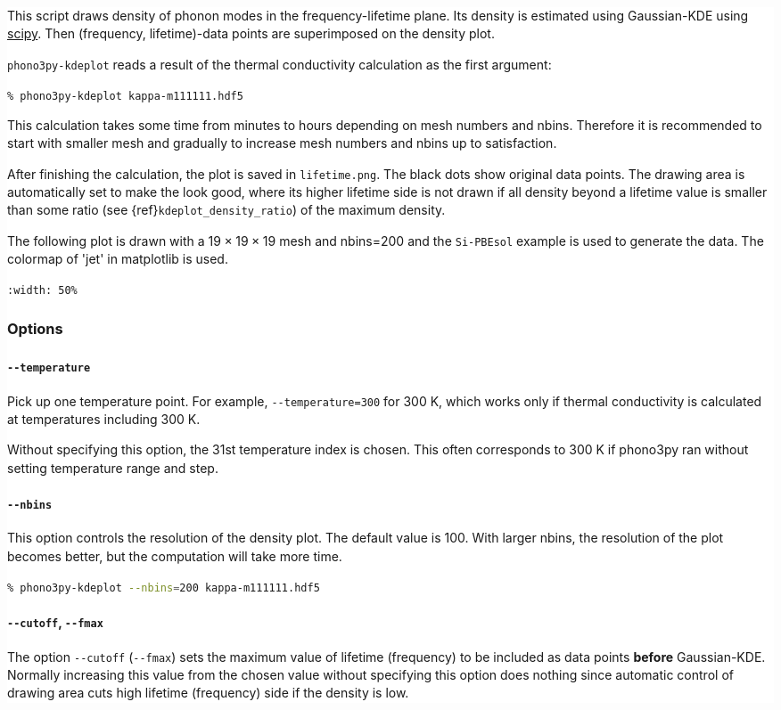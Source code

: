 This script draws density of phonon modes in the frequency-lifetime plane. Its
density is estimated using Gaussian-KDE using
[scipy](https://docs.scipy.org/doc/scipy/reference/generated/scipy.stats.gaussian_kde.html).
Then (frequency, lifetime)-data points are superimposed on the density plot.

`phono3py-kdeplot` reads a result of the thermal conductivity calculation as the
first argument:

```bash
% phono3py-kdeplot kappa-m111111.hdf5
```

This calculation takes some time from minutes to hours depending on mesh numbers
and nbins. Therefore it is recommended to start with smaller mesh and gradually
to increase mesh numbers and nbins up to satisfaction.

After finishing the calculation, the plot is saved in `lifetime.png`. The black
dots show original data points. The drawing area is automatically set to make
the look good, where its higher lifetime side is not drawn if all density beyond
a lifetime value is smaller than some ratio (see {ref}`kdeplot_density_ratio`)
of the maximum density.

The following plot is drawn with a $19 \times 19 \times 19$ mesh and nbins=200
and the `Si-PBEsol` example is used to generate the data. The colormap of 'jet'
in matplotlib is used.

```{image} Si-kdeplot.png
:width: 50%
```

### Options

#### `--temperature`

Pick up one temperature point. For example, `--temperature=300` for 300 K, which
works only if thermal conductivity is calculated at temperatures including 300
K.

Without specifying this option, the 31st temperature index is chosen. This often
corresponds to 300 K if phono3py ran without setting temperature range and step.

#### `--nbins`

This option controls the resolution of the density plot. The default value
is 100. With larger nbins, the resolution of the plot becomes better, but the
computation will take more time.

```bash
% phono3py-kdeplot --nbins=200 kappa-m111111.hdf5
```

#### `--cutoff`, `--fmax`

The option `--cutoff` (`--fmax`) sets the maximum value of lifetime (frequency)
to be included as data points **before** Gaussian-KDE. Normally increasing this
value from the chosen value without specifying this option does nothing since
automatic control of drawing area cuts high lifetime (frequency) side if the
density is low.
